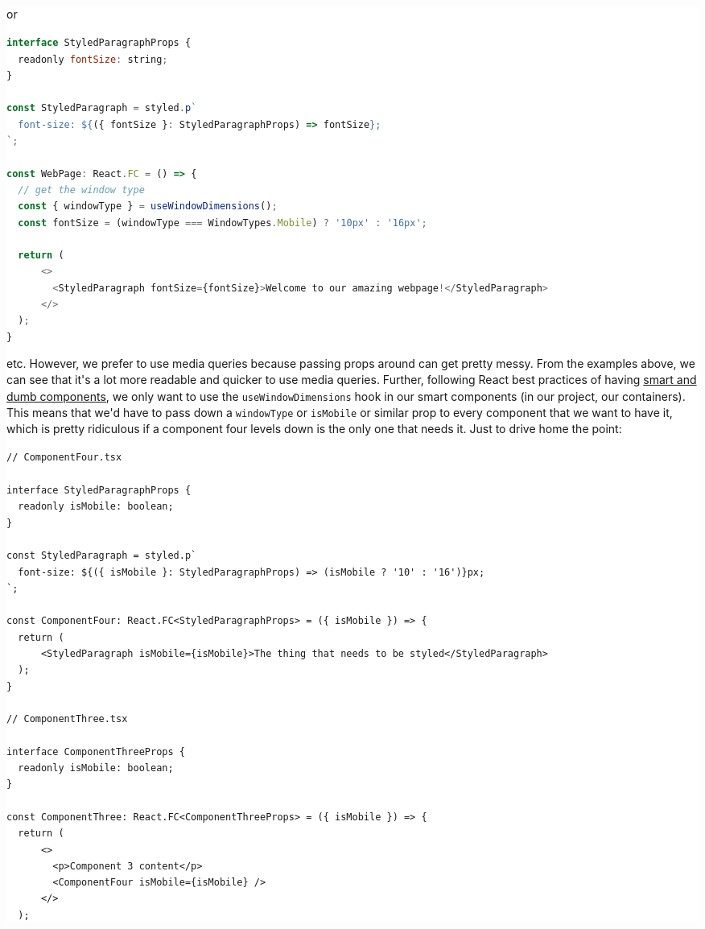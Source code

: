 or 

```js
interface StyledParagraphProps {
  readonly fontSize: string;
}

const StyledParagraph = styled.p`
  font-size: ${({ fontSize }: StyledParagraphProps) => fontSize};
`;

const WebPage: React.FC = () => {
  // get the window type
  const { windowType } = useWindowDimensions();
  const fontSize = (windowType === WindowTypes.Mobile) ? '10px' : '16px';
  
  return (
      <>
        <StyledParagraph fontSize={fontSize}>Welcome to our amazing webpage!</StyledParagraph>
      </>
  );
}
```

etc. However, we prefer to use media queries because passing props around can get pretty messy. From 
the examples above, we can see that it's a lot more readable and quicker to use media queries. 
Further, following React best practices of having 
[smart and dumb components](https://medium.com/@dan_abramov/smart-and-dumb-components-7ca2f9a7c7d0), 
we only want to use the `useWindowDimensions` hook in our smart components (in our project, our 
containers). This means that we'd have to pass down a `windowType` or `isMobile` or similar prop to 
every component that we want to have it, which is pretty ridiculous if a component four levels down 
is the only one that needs it. Just to drive home the point:

```
// ComponentFour.tsx

interface StyledParagraphProps {
  readonly isMobile: boolean;
}

const StyledParagraph = styled.p`
  font-size: ${({ isMobile }: StyledParagraphProps) => (isMobile ? '10' : '16')}px;
`;

const ComponentFour: React.FC<StyledParagraphProps> = ({ isMobile }) => {
  return (
      <StyledParagraph isMobile={isMobile}>The thing that needs to be styled</StyledParagraph>
  );
}

// ComponentThree.tsx

interface ComponentThreeProps {
  readonly isMobile: boolean;
}

const ComponentThree: React.FC<ComponentThreeProps> = ({ isMobile }) => {
  return (
      <>
        <p>Component 3 content</p>
        <ComponentFour isMobile={isMobile} />
      </>
  );
```
